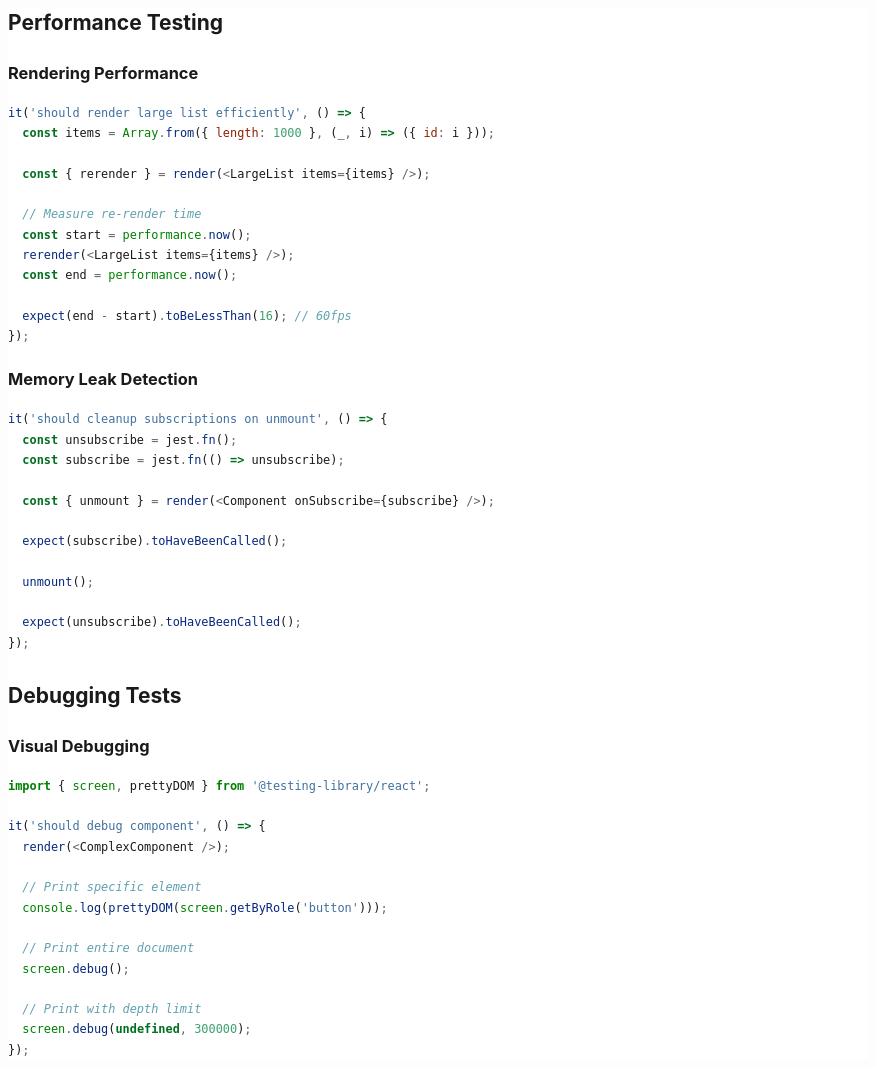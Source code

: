 ## Performance Testing

### Rendering Performance

```javascript
it('should render large list efficiently', () => {
  const items = Array.from({ length: 1000 }, (_, i) => ({ id: i }));

  const { rerender } = render(<LargeList items={items} />);

  // Measure re-render time
  const start = performance.now();
  rerender(<LargeList items={items} />);
  const end = performance.now();

  expect(end - start).toBeLessThan(16); // 60fps
});
```

### Memory Leak Detection

```javascript
it('should cleanup subscriptions on unmount', () => {
  const unsubscribe = jest.fn();
  const subscribe = jest.fn(() => unsubscribe);

  const { unmount } = render(<Component onSubscribe={subscribe} />);

  expect(subscribe).toHaveBeenCalled();

  unmount();

  expect(unsubscribe).toHaveBeenCalled();
});
```

## Debugging Tests

### Visual Debugging

```javascript
import { screen, prettyDOM } from '@testing-library/react';

it('should debug component', () => {
  render(<ComplexComponent />);

  // Print specific element
  console.log(prettyDOM(screen.getByRole('button')));

  // Print entire document
  screen.debug();

  // Print with depth limit
  screen.debug(undefined, 300000);
});
```

